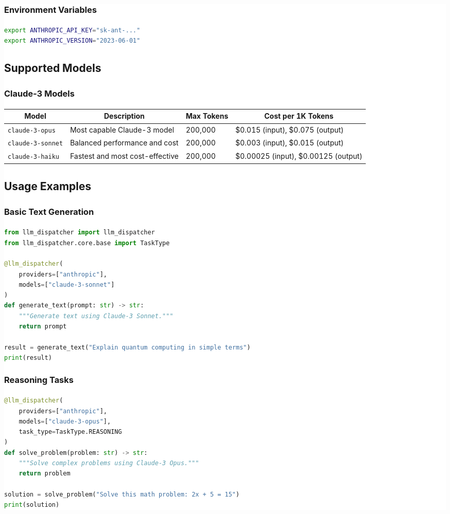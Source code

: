 ### Environment Variables

```bash
export ANTHROPIC_API_KEY="sk-ant-..."
export ANTHROPIC_VERSION="2023-06-01"
```

## Supported Models

### Claude-3 Models

| Model             | Description                     | Max Tokens | Cost per 1K Tokens                  |
| ----------------- | ------------------------------- | ---------- | ----------------------------------- |
| `claude-3-opus`   | Most capable Claude-3 model     | 200,000    | $0.015 (input), $0.075 (output)     |
| `claude-3-sonnet` | Balanced performance and cost   | 200,000    | $0.003 (input), $0.015 (output)     |
| `claude-3-haiku`  | Fastest and most cost-effective | 200,000    | $0.00025 (input), $0.00125 (output) |

## Usage Examples

### Basic Text Generation

```python
from llm_dispatcher import llm_dispatcher
from llm_dispatcher.core.base import TaskType

@llm_dispatcher(
    providers=["anthropic"],
    models=["claude-3-sonnet"]
)
def generate_text(prompt: str) -> str:
    """Generate text using Claude-3 Sonnet."""
    return prompt

result = generate_text("Explain quantum computing in simple terms")
print(result)
```

### Reasoning Tasks

```python
@llm_dispatcher(
    providers=["anthropic"],
    models=["claude-3-opus"],
    task_type=TaskType.REASONING
)
def solve_problem(problem: str) -> str:
    """Solve complex problems using Claude-3 Opus."""
    return problem

solution = solve_problem("Solve this math problem: 2x + 5 = 15")
print(solution)
```
